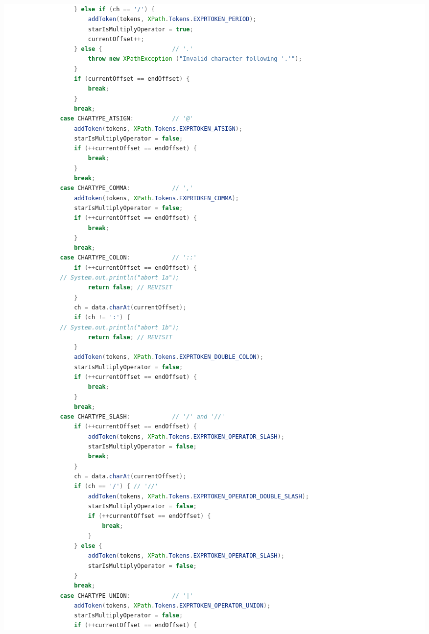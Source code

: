 ```java
                    } else if (ch == '/') {
                        addToken(tokens, XPath.Tokens.EXPRTOKEN_PERIOD);
                        starIsMultiplyOperator = true;
                        currentOffset++;
                    } else {                    // '.'
                        throw new XPathException ("Invalid character following '.'");
                    }
                    if (currentOffset == endOffset) {
                        break;
                    }
                    break;
                case CHARTYPE_ATSIGN:           // '@'
                    addToken(tokens, XPath.Tokens.EXPRTOKEN_ATSIGN);
                    starIsMultiplyOperator = false;
                    if (++currentOffset == endOffset) {
                        break;
                    }
                    break;
                case CHARTYPE_COMMA:            // ','
                    addToken(tokens, XPath.Tokens.EXPRTOKEN_COMMA);
                    starIsMultiplyOperator = false;
                    if (++currentOffset == endOffset) {
                        break;
                    }
                    break;
                case CHARTYPE_COLON:            // '::'
                    if (++currentOffset == endOffset) {
                // System.out.println("abort 1a");
                        return false; // REVISIT
                    }
                    ch = data.charAt(currentOffset);
                    if (ch != ':') {
                // System.out.println("abort 1b");
                        return false; // REVISIT
                    }
                    addToken(tokens, XPath.Tokens.EXPRTOKEN_DOUBLE_COLON);
                    starIsMultiplyOperator = false;
                    if (++currentOffset == endOffset) {
                        break;
                    }
                    break;
                case CHARTYPE_SLASH:            // '/' and '//'
                    if (++currentOffset == endOffset) {
                        addToken(tokens, XPath.Tokens.EXPRTOKEN_OPERATOR_SLASH);
                        starIsMultiplyOperator = false;
                        break;
                    }
                    ch = data.charAt(currentOffset);
                    if (ch == '/') { // '//'
                        addToken(tokens, XPath.Tokens.EXPRTOKEN_OPERATOR_DOUBLE_SLASH);
                        starIsMultiplyOperator = false;
                        if (++currentOffset == endOffset) {
                            break;
                        }
                    } else {
                        addToken(tokens, XPath.Tokens.EXPRTOKEN_OPERATOR_SLASH);
                        starIsMultiplyOperator = false;
                    }
                    break;
                case CHARTYPE_UNION:            // '|'
                    addToken(tokens, XPath.Tokens.EXPRTOKEN_OPERATOR_UNION);
                    starIsMultiplyOperator = false;
                    if (++currentOffset == endOffset) {
```